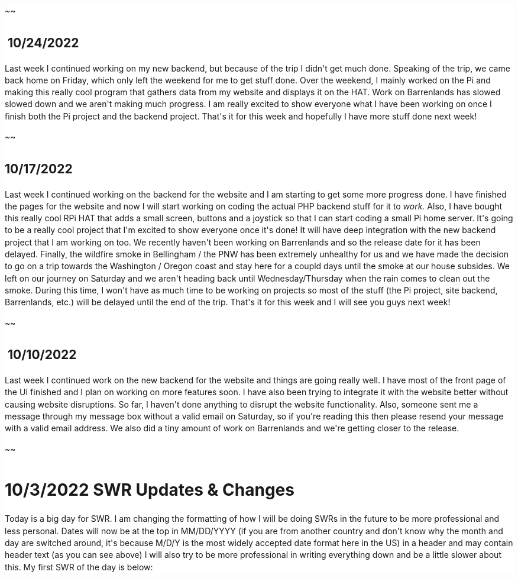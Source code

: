 ~~

##  10/24/2022

Last week I continued working on my new backend, but because of the trip I didn't get much done. Speaking of the trip, we came back home on Friday, which only left the weekend for me to get stuff done. Over the weekend, I mainly worked on the Pi and making this really cool program that gathers data from my website and displays it on the HAT. Work on Barrenlands has slowed slowed down and we aren't making much progress. I am really excited to show everyone what I have been working on once I finish both the Pi project and the backend project. That's it for this week and hopefully I have more stuff done next week!

~~

## 10/17/2022

Last week I continued working on the backend for the website and I am starting to get some more progress done. I have finished the pages for the website and now I will start working on coding the actual PHP backend stuff for it to <em>work.</em> Also, I have bought this really cool RPi HAT that adds a small screen, buttons and a joystick so that I can start coding a small Pi home server. It's going to be a really cool project that I'm excited to show everyone once it's done! It will have deep integration with the new backend project that I am working on too. We recently haven't been working on Barrenlands and so the release date for it has been delayed. Finally, the wildfire smoke in Bellingham / the PNW has been extremely unhealthy for us and we have made the decision to go on a trip towards the Washington / Oregon coast and stay here for a coupld days until the smoke at our house subsides. We left on our journey on Saturday and we aren't heading back until Wednesday/Thursday when the rain comes to clean out the smoke. During this time, I won't have as much time to be working on projects so most of the stuff (the Pi project, site backend, Barrenlands, etc.) will be delayed until the end of the trip. That's it for this week and I will see you guys next week!

~~

##  10/10/2022

Last week I continued work on the new backend for the website and things are going really well. I have most of the front page of the UI finished and I plan on working on more features soon. I have also been trying to integrate it with the website better without causing website disruptions. So far, I haven't done anything to disrupt the website functionality. Also, someone sent me a message through my message box without a valid email on Saturday, so if you're reading this then please resend your message with a valid email address. We also did a tiny amount of work on Barrenlands and we're getting closer to the release.  

~~

# 10/3/2022 SWR Updates &amp; Changes
Today is a big day for SWR. I am changing the formatting of how I will be doing SWRs in the future to be more professional and less personal. Dates will now be at the top in MM/DD/YYYY (if you are from another country and don't know why the month and day are switched around, it's because M/D/Y is the most widely accepted date format here in the US) in a header and may contain header text (as you can see above) I will also try to be more professional in writing everything down and be a little slower about this. My first SWR of the day is below:
